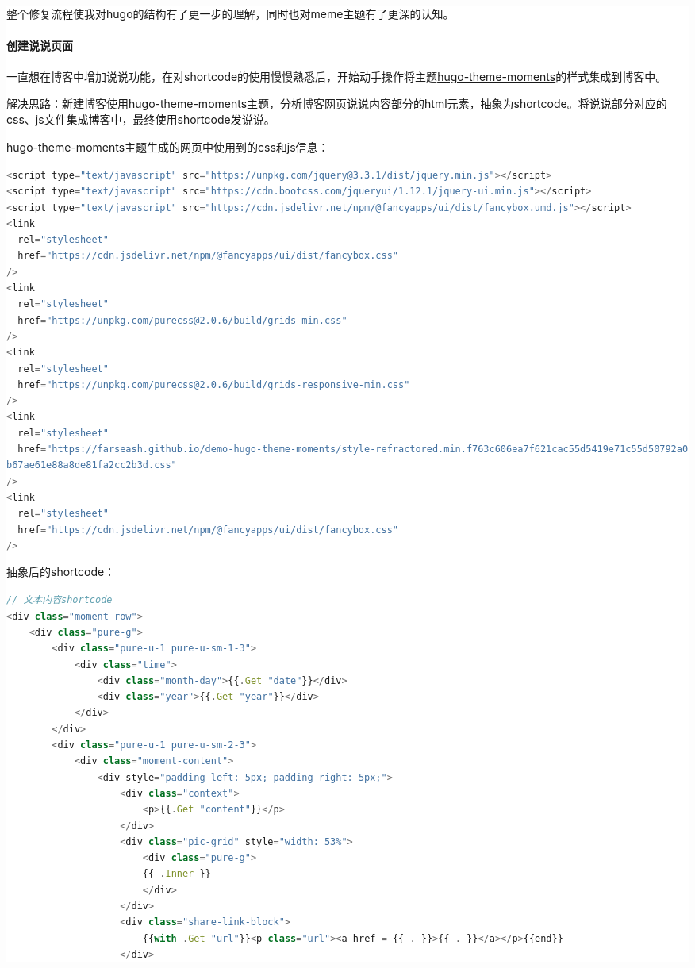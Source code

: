 整个修复流程使我对hugo的结构有了更一步的理解，同时也对meme主题有了更深的认知。

#### 创建说说页面

一直想在博客中增加说说功能，在对shortcode的使用慢慢熟悉后，开始动手操作将主题[hugo-theme-moments](https://github.com/FarseaSH/hugo-theme-moments)的样式集成到博客中。

解决思路：新建博客使用hugo-theme-moments主题，分析博客网页说说内容部分的html元素，抽象为shortcode。将说说部分对应的css、js文件集成博客中，最终使用shortcode发说说。

hugo-theme-moments主题生成的网页中使用到的css和js信息：

```javascript
<script type="text/javascript" src="https://unpkg.com/jquery@3.3.1/dist/jquery.min.js"></script>
<script type="text/javascript" src="https://cdn.bootcss.com/jqueryui/1.12.1/jquery-ui.min.js"></script>
<script type="text/javascript" src="https://cdn.jsdelivr.net/npm/@fancyapps/ui/dist/fancybox.umd.js"></script>
<link
  rel="stylesheet"
  href="https://cdn.jsdelivr.net/npm/@fancyapps/ui/dist/fancybox.css"
/>
<link
  rel="stylesheet"
  href="https://unpkg.com/purecss@2.0.6/build/grids-min.css"
/>
<link
  rel="stylesheet"
  href="https://unpkg.com/purecss@2.0.6/build/grids-responsive-min.css"
/>
<link
  rel="stylesheet"
  href="https://farseash.github.io/demo-hugo-theme-moments/style-refractored.min.f763c606ea7f621cac55d5419e71c55d50792a0b67ae61e88a8de81fa2cc2b3d.css"
/>
<link
  rel="stylesheet"
  href="https://cdn.jsdelivr.net/npm/@fancyapps/ui/dist/fancybox.css"
/>
```

抽象后的shortcode：
  
```javascript
// 文本内容shortcode
<div class="moment-row">
    <div class="pure-g">
        <div class="pure-u-1 pure-u-sm-1-3">
            <div class="time">
                <div class="month-day">{{.Get "date"}}</div>
                <div class="year">{{.Get "year"}}</div>
            </div>
        </div>
        <div class="pure-u-1 pure-u-sm-2-3">
            <div class="moment-content">
                <div style="padding-left: 5px; padding-right: 5px;">
                    <div class="context">
                        <p>{{.Get "content"}}</p>
                    </div>
                    <div class="pic-grid" style="width: 53%">
                        <div class="pure-g">
                        {{ .Inner }}
                        </div>
                    </div>
                    <div class="share-link-block">
                        {{with .Get "url"}}<p class="url"><a href = {{ . }}>{{ . }}</a></p>{{end}}
                    </div>
```
